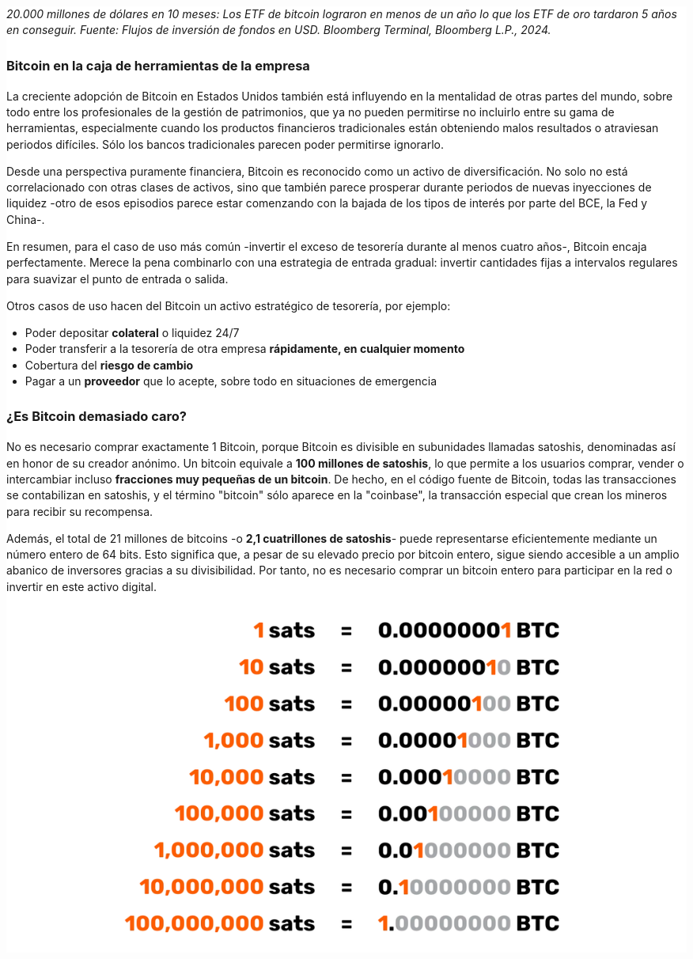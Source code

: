 *20.000 millones de dólares en 10 meses: Los ETF de bitcoin lograron en menos de un año lo que los ETF de oro tardaron 5 años en conseguir. Fuente: Flujos de inversión de fondos en USD. Bloomberg Terminal, Bloomberg L.P., 2024.*

### Bitcoin en la caja de herramientas de la empresa

La creciente adopción de Bitcoin en Estados Unidos también está influyendo en la mentalidad de otras partes del mundo, sobre todo entre los profesionales de la gestión de patrimonios, que ya no pueden permitirse no incluirlo entre su gama de herramientas, especialmente cuando los productos financieros tradicionales están obteniendo malos resultados o atraviesan periodos difíciles. Sólo los bancos tradicionales parecen poder permitirse ignorarlo.

Desde una perspectiva puramente financiera, Bitcoin es reconocido como un activo de diversificación. No solo no está correlacionado con otras clases de activos, sino que también parece prosperar durante periodos de nuevas inyecciones de liquidez -otro de esos episodios parece estar comenzando con la bajada de los tipos de interés por parte del BCE, la Fed y China-.

En resumen, para el caso de uso más común -invertir el exceso de tesorería durante al menos cuatro años-, Bitcoin encaja perfectamente. Merece la pena combinarlo con una estrategia de entrada gradual: invertir cantidades fijas a intervalos regulares para suavizar el punto de entrada o salida.

Otros casos de uso hacen del Bitcoin un activo estratégico de tesorería, por ejemplo:


- Poder depositar **colateral** o liquidez 24/7
- Poder transferir a la tesorería de otra empresa **rápidamente, en cualquier momento**
- Cobertura del **riesgo de cambio**
- Pagar a un **proveedor** que lo acepte, sobre todo en situaciones de emergencia

### ¿Es Bitcoin demasiado caro?

No es necesario comprar exactamente 1 Bitcoin, porque Bitcoin es divisible en subunidades llamadas satoshis, denominadas así en honor de su creador anónimo. Un bitcoin equivale a **100 millones de satoshis**, lo que permite a los usuarios comprar, vender o intercambiar incluso **fracciones muy pequeñas de un bitcoin**. De hecho, en el código fuente de Bitcoin, todas las transacciones se contabilizan en satoshis, y el término "bitcoin" sólo aparece en la "coinbase", la transacción especial que crean los mineros para recibir su recompensa.

Además, el total de 21 millones de bitcoins -o **2,1 cuatrillones de satoshis**- puede representarse eficientemente mediante un número entero de 64 bits. Esto significa que, a pesar de su elevado precio por bitcoin entero, sigue siendo accesible a un amplio abanico de inversores gracias a su divisibilidad. Por tanto, no es necesario comprar un bitcoin entero para participar en la red o invertir en este activo digital.

![BIZ101](assets/en/08.webp)